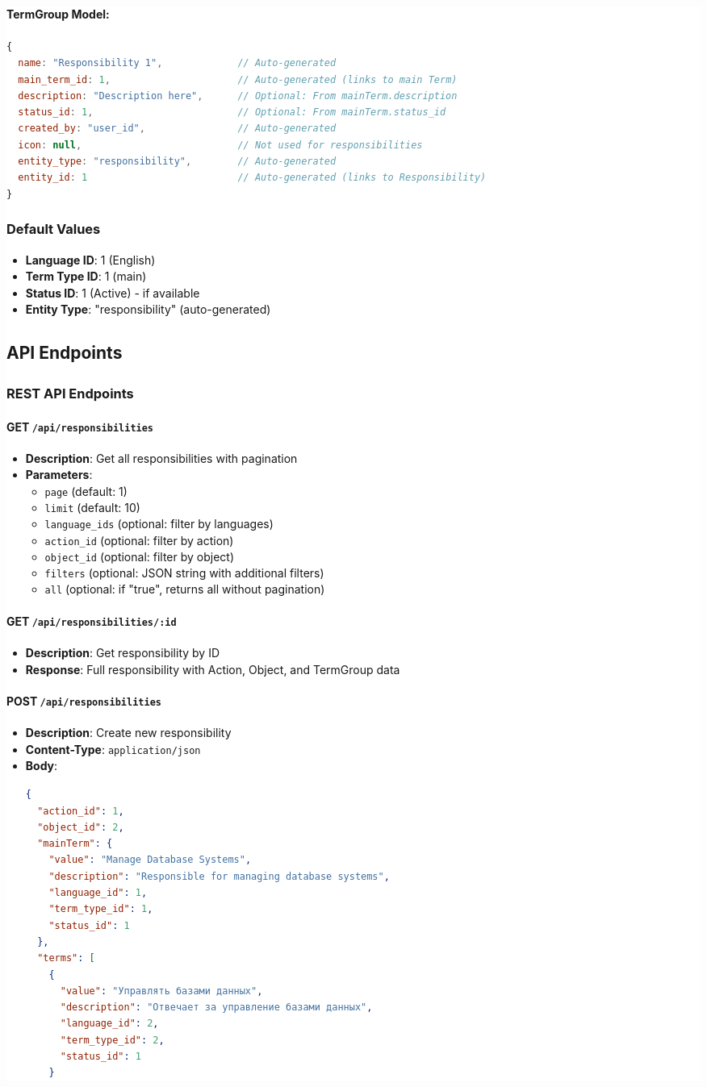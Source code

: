 #### TermGroup Model:
```javascript
{
  name: "Responsibility 1",             // Auto-generated
  main_term_id: 1,                      // Auto-generated (links to main Term)
  description: "Description here",      // Optional: From mainTerm.description
  status_id: 1,                         // Optional: From mainTerm.status_id
  created_by: "user_id",                // Auto-generated
  icon: null,                           // Not used for responsibilities
  entity_type: "responsibility",        // Auto-generated
  entity_id: 1                          // Auto-generated (links to Responsibility)
}
```

### Default Values

- **Language ID**: 1 (English)
- **Term Type ID**: 1 (main)
- **Status ID**: 1 (Active) - if available
- **Entity Type**: "responsibility" (auto-generated)

## API Endpoints

### REST API Endpoints

#### **GET** `/api/responsibilities`
- **Description**: Get all responsibilities with pagination
- **Parameters**:
  - `page` (default: 1)
  - `limit` (default: 10)
  - `language_ids` (optional: filter by languages)
  - `action_id` (optional: filter by action)
  - `object_id` (optional: filter by object)
  - `filters` (optional: JSON string with additional filters)
  - `all` (optional: if "true", returns all without pagination)

#### **GET** `/api/responsibilities/:id`
- **Description**: Get responsibility by ID
- **Response**: Full responsibility with Action, Object, and TermGroup data

#### **POST** `/api/responsibilities`
- **Description**: Create new responsibility
- **Content-Type**: `application/json`
- **Body**:
  ```json
  {
    "action_id": 1,
    "object_id": 2,
    "mainTerm": {
      "value": "Manage Database Systems",
      "description": "Responsible for managing database systems",
      "language_id": 1,
      "term_type_id": 1,
      "status_id": 1
    },
    "terms": [
      {
        "value": "Управлять базами данных",
        "description": "Отвечает за управление базами данных",
        "language_id": 2,
        "term_type_id": 2,
        "status_id": 1
      }
  ```